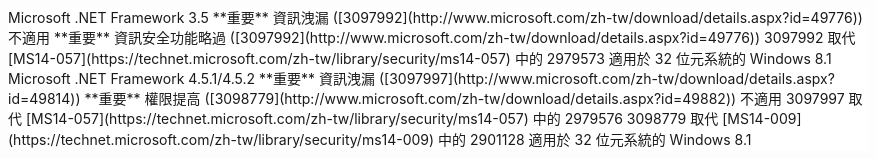 </td>
<td style="border:1px solid black;">
Microsoft .NET Framework 3.5

</td>
<td style="border:1px solid black;">
**重要**  
資訊洩漏  
([3097992](http://www.microsoft.com/zh-tw/download/details.aspx?id=49776))

</td>
<td style="border:1px solid black;">
不適用

</td>
<td style="border:1px solid black;">
**重要**  
資訊安全功能略過  
([3097992](http://www.microsoft.com/zh-tw/download/details.aspx?id=49776))

</td>
<td style="border:1px solid black;">
3097992 取代 [MS14-057](https://technet.microsoft.com/zh-tw/library/security/ms14-057) 中的 2979573

</td>
</tr>
<tr>
<td style="border:1px solid black;">
適用於 32 位元系統的 Windows 8.1

</td>
<td style="border:1px solid black;">
Microsoft .NET Framework 4.5.1/4.5.2

</td>
<td style="border:1px solid black;">
**重要**  
資訊洩漏  
([3097997](http://www.microsoft.com/zh-tw/download/details.aspx?id=49814))

</td>
<td style="border:1px solid black;">
**重要**  
權限提高  
([3098779](http://www.microsoft.com/zh-tw/download/details.aspx?id=49882))

</td>
<td style="border:1px solid black;">
不適用

</td>
<td style="border:1px solid black;">
3097997 取代 [MS14-057](https://technet.microsoft.com/zh-tw/library/security/ms14-057) 中的 2979576  
3098779 取代 [MS14-009](https://technet.microsoft.com/zh-tw/library/security/ms14-009) 中的 2901128

</td>
</tr>
<tr>
<td style="border:1px solid black;">
適用於 32 位元系統的 Windows 8.1
